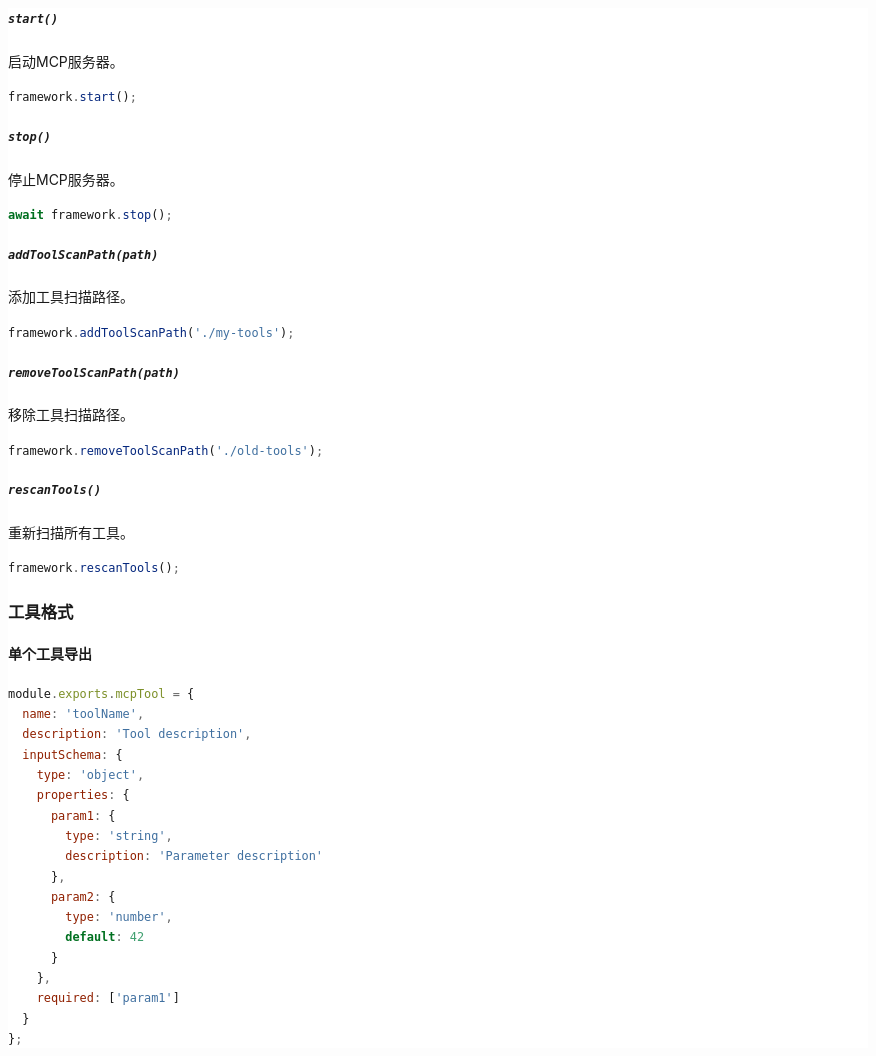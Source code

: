 ##### `start()`

启动MCP服务器。

```javascript
framework.start();
```

##### `stop()`

停止MCP服务器。

```javascript
await framework.stop();
```

##### `addToolScanPath(path)`

添加工具扫描路径。

```javascript
framework.addToolScanPath('./my-tools');
```

##### `removeToolScanPath(path)`

移除工具扫描路径。

```javascript
framework.removeToolScanPath('./old-tools');
```

##### `rescanTools()`

重新扫描所有工具。

```javascript
framework.rescanTools();
```

### 工具格式

#### 单个工具导出

```javascript
module.exports.mcpTool = {
  name: 'toolName',
  description: 'Tool description',
  inputSchema: {
    type: 'object',
    properties: {
      param1: {
        type: 'string',
        description: 'Parameter description'
      },
      param2: {
        type: 'number',
        default: 42
      }
    },
    required: ['param1']
  }
};
```
